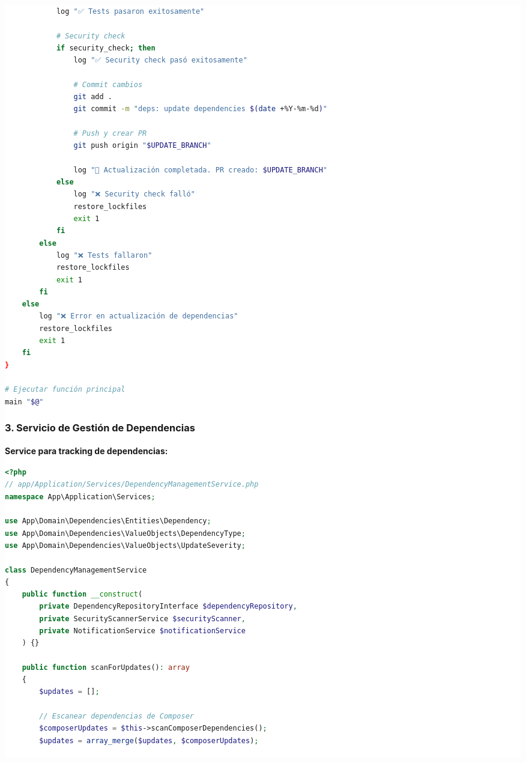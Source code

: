 ```bash
            log "✅ Tests pasaron exitosamente"
            
            # Security check
            if security_check; then
                log "✅ Security check pasó exitosamente"
                
                # Commit cambios
                git add .
                git commit -m "deps: update dependencies $(date +%Y-%m-%d)"
                
                # Push y crear PR
                git push origin "$UPDATE_BRANCH"
                
                log "🎉 Actualización completada. PR creado: $UPDATE_BRANCH"
            else
                log "❌ Security check falló"
                restore_lockfiles
                exit 1
            fi
        else
            log "❌ Tests fallaron"
            restore_lockfiles
            exit 1
        fi
    else
        log "❌ Error en actualización de dependencias"
        restore_lockfiles
        exit 1
    fi
}

# Ejecutar función principal
main "$@"
```

### 3. Servicio de Gestión de Dependencias

**Service para tracking de dependencias:**

```php
<?php
// app/Application/Services/DependencyManagementService.php
namespace App\Application\Services;

use App\Domain\Dependencies\Entities\Dependency;
use App\Domain\Dependencies\ValueObjects\DependencyType;
use App\Domain\Dependencies\ValueObjects\UpdateSeverity;

class DependencyManagementService
{
    public function __construct(
        private DependencyRepositoryInterface $dependencyRepository,
        private SecurityScannerService $securityScanner,
        private NotificationService $notificationService
    ) {}

    public function scanForUpdates(): array
    {
        $updates = [];
        
        // Escanear dependencias de Composer
        $composerUpdates = $this->scanComposerDependencies();
        $updates = array_merge($updates, $composerUpdates);
        
```